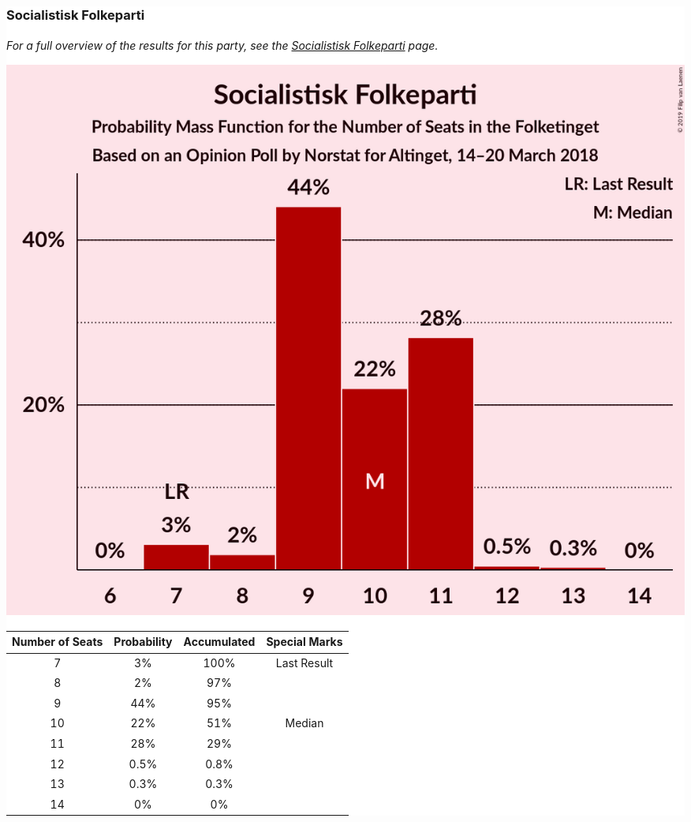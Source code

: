 ### Socialistisk Folkeparti

*For a full overview of the results for this party, see the [Socialistisk Folkeparti](party-socialistiskfolkeparti.html) page.*

![Graph with seats probability mass function not yet produced](2018-03-20-Norstat-seats-pmf-socialistiskfolkeparti.png "Seats Probability Mass Function")

| Number of Seats | Probability | Accumulated | Special Marks |
|:---------------:|:-----------:|:-----------:|:-------------:|
| 7 | 3% | 100% | Last Result |
| 8 | 2% | 97% |  |
| 9 | 44% | 95% |  |
| 10 | 22% | 51% | Median |
| 11 | 28% | 29% |  |
| 12 | 0.5% | 0.8% |  |
| 13 | 0.3% | 0.3% |  |
| 14 | 0% | 0% |  |
